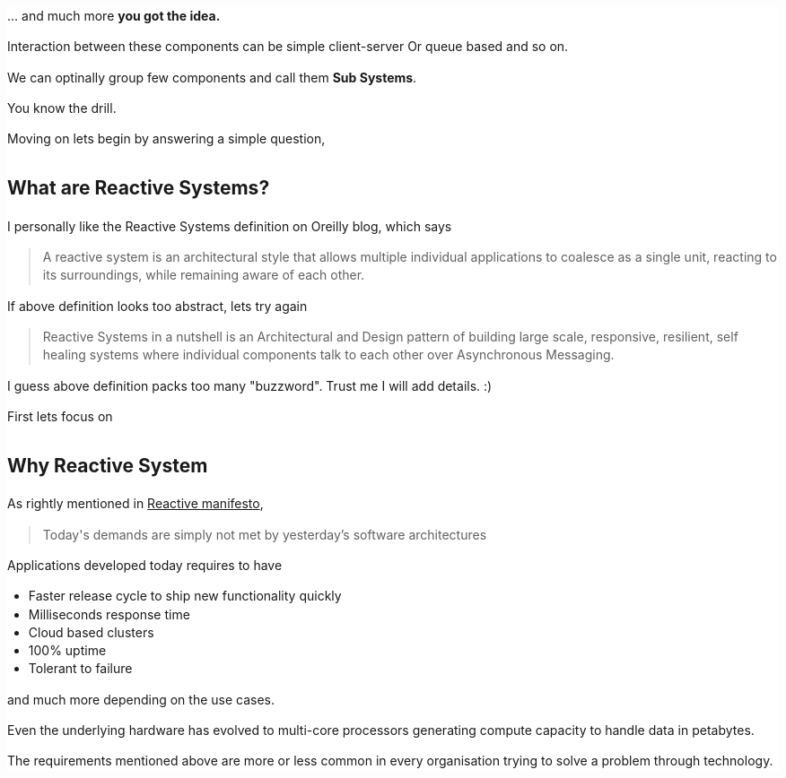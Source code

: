 ... and much more **you got the idea.**



Interaction between these components can be simple client-server Or queue based and so on. 



We can optinally group few components and call them **Sub Systems**.



You know the drill.



Moving on lets begin by answering a simple question,

## What are Reactive Systems?
I personally like the Reactive Systems definition on Oreilly blog, which says
> A reactive system is an architectural style that allows multiple individual applications to coalesce as a single unit, reacting to its surroundings, while remaining aware of each other.



If above definition looks too abstract, lets try again
> Reactive Systems in a nutshell is an Architectural and Design pattern of building large scale, responsive, resilient, self healing systems where individual components talk to each other over Asynchronous Messaging.



I guess above definition packs too many "buzzword". Trust me I will add details. :)



First lets focus on 

## Why Reactive System
As rightly mentioned in [Reactive manifesto](https://www.reactivemanifesto.org/),
> Today's demands are simply not met by yesterday’s software architectures



Applications developed today requires to have
- Faster release cycle to ship new functionality quickly
- Milliseconds response time
- Cloud based clusters
- 100% uptime
- Tolerant to failure 

and much more depending on the use cases.



Even the underlying hardware has evolved to multi-core processors generating compute capacity to handle data in petabytes.



The requirements mentioned above are more or less common in every organisation trying to solve a problem through technology.


